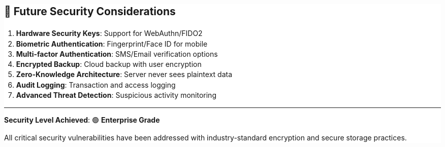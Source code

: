 ## 🔮 Future Security Considerations

1. **Hardware Security Keys**: Support for WebAuthn/FIDO2
2. **Biometric Authentication**: Fingerprint/Face ID for mobile
3. **Multi-factor Authentication**: SMS/Email verification options
4. **Encrypted Backup**: Cloud backup with user encryption
5. **Zero-Knowledge Architecture**: Server never sees plaintext data
6. **Audit Logging**: Transaction and access logging
7. **Advanced Threat Detection**: Suspicious activity monitoring

---

**Security Level Achieved**: 🟢 **Enterprise Grade**

All critical security vulnerabilities have been addressed with industry-standard encryption and secure storage practices.
